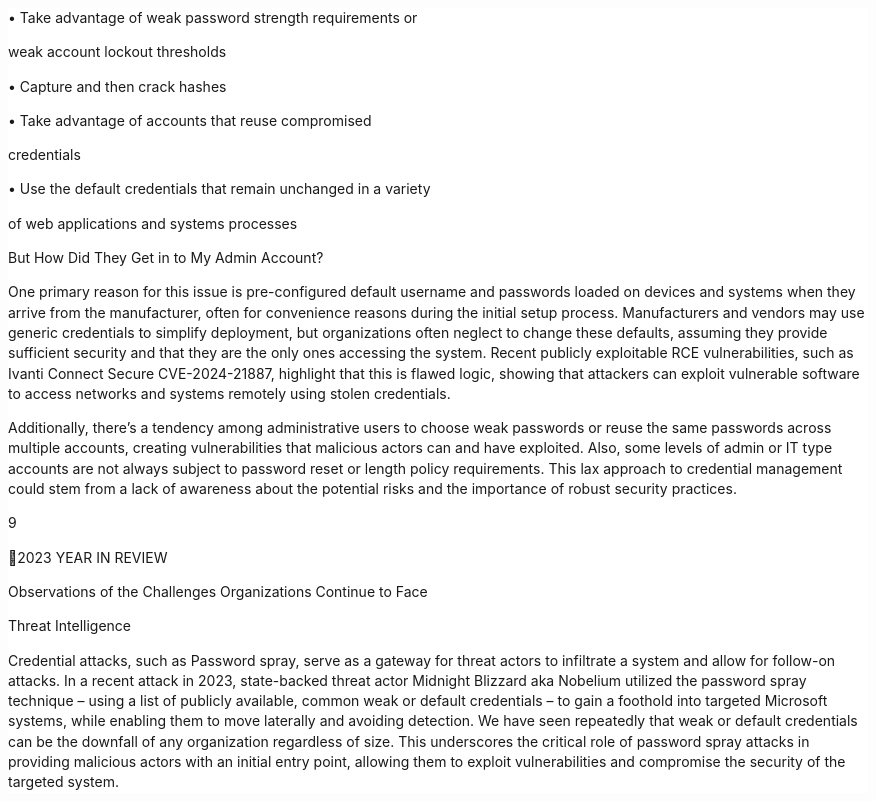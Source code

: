 • Take advantage of weak password strength requirements or 

weak account lockout thresholds

• Capture and then crack hashes

• Take advantage of accounts that reuse compromised 

credentials

• Use the default credentials that remain unchanged in a variety 

of web applications and systems processes

But How Did They Get in to My Admin Account?

One primary reason for this issue is pre\-configured default 
username and passwords loaded on devices and systems when 
they arrive from the manufacturer, often for convenience reasons 
during the initial setup process. Manufacturers and vendors may 
use generic credentials to simplify deployment, but organizations 
often neglect to change these defaults, assuming they provide 
sufficient security and that they are the only ones accessing the 
system. Recent publicly exploitable RCE vulnerabilities, such 
as Ivanti Connect Secure CVE\-2024\-21887, highlight that this 
is flawed logic, showing that attackers can exploit vulnerable software to 
access networks and systems remotely using stolen credentials. 

Additionally, there’s a tendency among administrative users to choose weak 
passwords or reuse the same passwords across multiple accounts, creating 
vulnerabilities that malicious actors can and have exploited. Also, some 
levels of admin or IT type accounts are not always subject to password reset 
or length policy requirements. This lax approach to credential management 
could stem from a lack of awareness about the 
potential risks and the importance of robust 
security practices.

9

2023 YEAR IN REVIEW

Observations of the Challenges Organizations Continue to Face

Threat 
Intelligence 

Credential attacks, such as Password spray, serve as a gateway for 
threat actors to infiltrate a system and allow for follow\-on attacks. In a 
recent attack in 2023, state\-backed threat actor Midnight Blizzard aka 
Nobelium utilized the password spray technique – using a list of publicly 
available, common weak or default credentials – to gain a foothold into 
targeted Microsoft systems, while enabling them to move laterally 
and avoiding detection. We have seen repeatedly that weak or default 
credentials can be the downfall of any organization regardless of size. 
This underscores the critical role of password spray attacks in providing 
malicious actors with an initial entry point, allowing them to exploit 
vulnerabilities and compromise the security of the targeted system.
